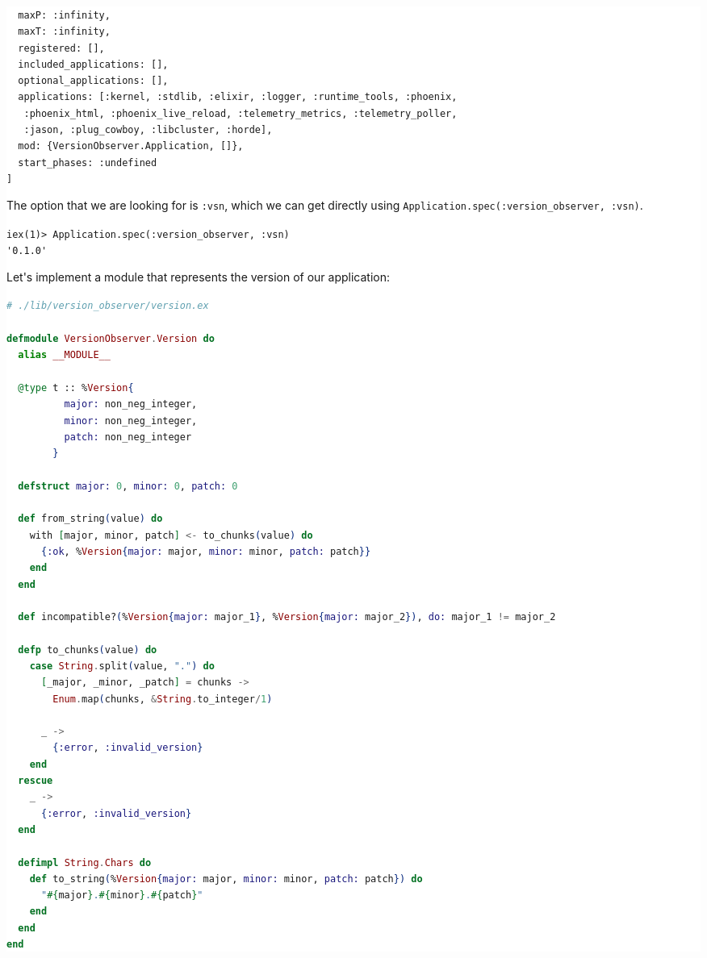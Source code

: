 ```text
  maxP: :infinity,
  maxT: :infinity,
  registered: [],
  included_applications: [],
  optional_applications: [],
  applications: [:kernel, :stdlib, :elixir, :logger, :runtime_tools, :phoenix,
   :phoenix_html, :phoenix_live_reload, :telemetry_metrics, :telemetry_poller,
   :jason, :plug_cowboy, :libcluster, :horde],
  mod: {VersionObserver.Application, []},
  start_phases: :undefined
]
```

The option that we are looking for is `:vsn`, which we can get directly using `Application.spec(:version_observer, :vsn)`.

```text
iex(1)> Application.spec(:version_observer, :vsn)
'0.1.0'
```

Let's implement a module that represents the version of our application:

```elixir
# ./lib/version_observer/version.ex

defmodule VersionObserver.Version do
  alias __MODULE__

  @type t :: %Version{
          major: non_neg_integer,
          minor: non_neg_integer,
          patch: non_neg_integer
        }

  defstruct major: 0, minor: 0, patch: 0

  def from_string(value) do
    with [major, minor, patch] <- to_chunks(value) do
      {:ok, %Version{major: major, minor: minor, patch: patch}}
    end
  end

  def incompatible?(%Version{major: major_1}, %Version{major: major_2}), do: major_1 != major_2

  defp to_chunks(value) do
    case String.split(value, ".") do
      [_major, _minor, _patch] = chunks ->
        Enum.map(chunks, &String.to_integer/1)

      _ ->
        {:error, :invalid_version}
    end
  rescue
    _ ->
      {:error, :invalid_version}
  end

  defimpl String.Chars do
    def to_string(%Version{major: major, minor: minor, patch: patch}) do
      "#{major}.#{minor}.#{patch}"
    end
  end
end
```


[previous part]: /blog/2021/06/18/three-real-world-examples-of-distributed-elixir-pt-3
[previous part]: /blog/2021/06/18/three-real-world-examples-of-distributed-elixir-pt-3
[libcluster]: https://hexdocs.pm/libcluster/readme.html
[Horde]: https://hexdocs.pm/horde/readme.html
[Phoenix]: https://hexdocs.pm/phoenix/Phoenix.html
[Elm]: https://elm-lang.org/
[source code repository]: https://github.com/bigardone/distributed-elixir-examples/tree/master/06_download_manager/lib/download_manager
[window]: https://developer.mozilla.org/en-US/docs/Web/API/Window
[Application.spec/1]: https://hexdocs.pm/elixir/1.3.0-rc.0/Application.html#spec/1
[semantic versioning specification]: https://semver.org/
[Parcel]: https://parceljs.org/
[second part]: /blog/2021/06/06/three-real-world-examples-of-distributed-elixir-pt-2
[GenServer]: https://hexdocs.pm/elixir/1.12/GenServer.html#content
[GenServer.multi_call/4]: https://hexdocs.pm/elixir/1.12/GenServer.html#multi_call/4